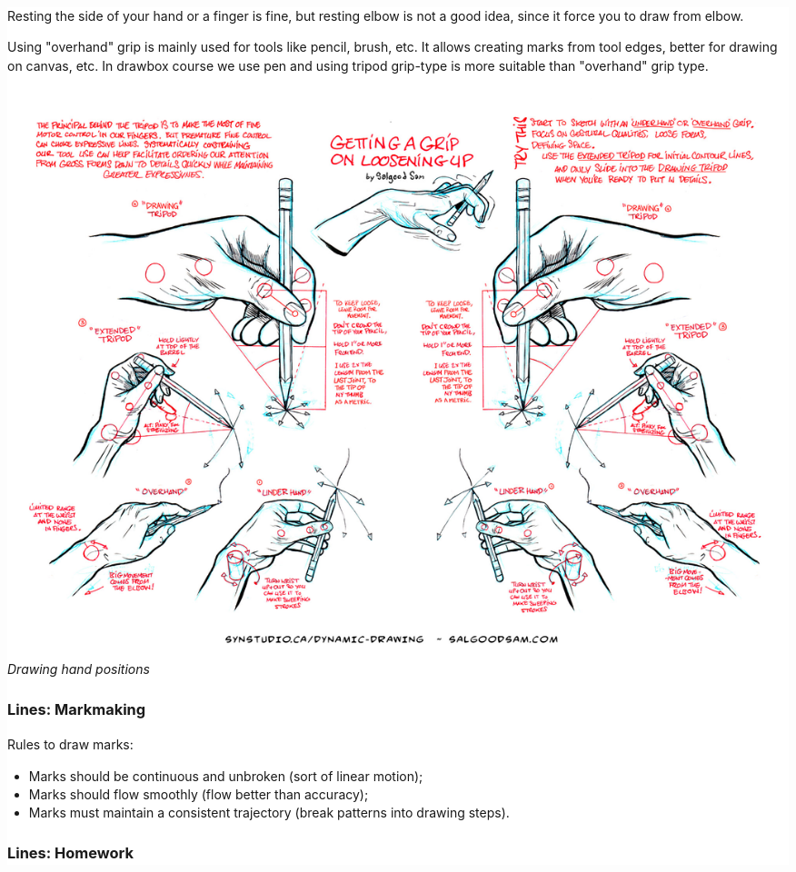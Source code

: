 Resting the side of your hand or a finger is fine, but resting elbow is not a
good idea, since it force you to draw from elbow.

Using "overhand" grip is mainly used for tools like pencil, brush, etc. It
allows creating marks from tool edges, better for drawing on canvas, etc. In
drawbox course we use pen and using tripod grip-type is more suitable than
"overhand" grip type.

![Drawing hand positions](../img/drawing_hand_positions.jpg)
_Drawing hand positions_

### Lines: Markmaking

Rules to draw marks:

- Marks should be continuous and unbroken (sort of linear motion);
- Marks should flow smoothly (flow better than accuracy);
- Marks must maintain a consistent trajectory (break patterns into drawing
  steps).

### Lines: Homework
